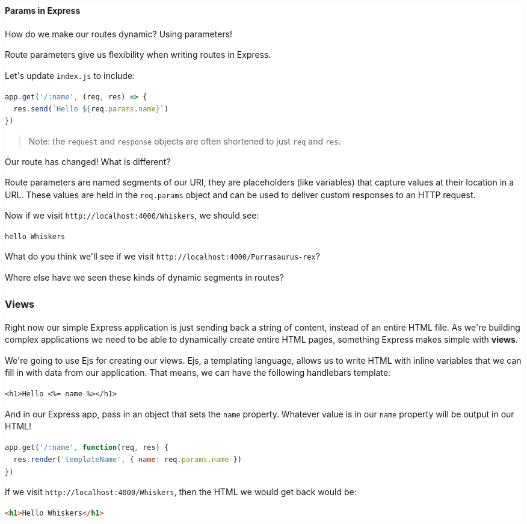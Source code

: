#### Params in Express

How do we make our routes dynamic? Using parameters!

Route parameters give us flexibility when writing routes in Express.

Let's update `index.js` to include:

```js
app.get('/:name', (req, res) => {
  res.send(`Hello ${req.params.name}`)
})
```

> Note: the `request` and `response` objects are often shortened to just `req` and `res`.

Our route has changed! What is different?

Route parameters are named segments of our URI, they are placeholders (like variables) that capture values at their location in a URL. These values are held in the `req.params` object and can be used to deliver custom responses to an HTTP request.  

Now if we visit `http://localhost:4000/Whiskers`, we should see:

```
hello Whiskers
```

What do you think we'll see if we visit `http://localhost:4000/Purrasaurus-rex`? 

Where else have we seen these kinds of dynamic segments in routes?

### Views

Right now our simple Express application is just sending back a string of content, instead of an entire HTML file. As we're building complex applications we need to be able to dynamically create entire HTML pages, something Express makes simple with **views**.

We're going to use Ejs for creating our views. Ejs, a templating language, allows us to write HTML with inline variables that we can fill in with data from our application. That means, we can have the following handlebars template:

```ejs
<h1>Hello <%= name %></h1>
```

And in our Express app, pass in an object that sets the `name` property. Whatever value is in our `name` property will be output in our HTML!

```js
app.get('/:name', function(req, res) {
  res.render('templateName', { name: req.params.name })
})
```

If we visit `http://localhost:4000/Whiskers`, then the HTML we would get back would be:

```html
<h1>Hello Whiskers</h1>
```
